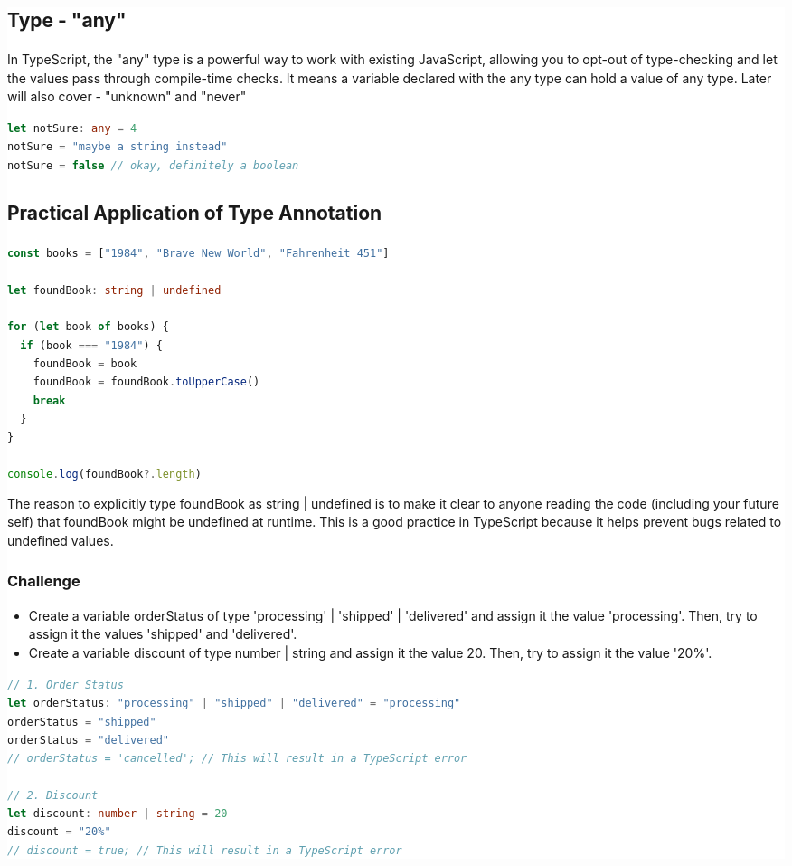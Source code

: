 ## Type - "any"

In TypeScript, the "any" type is a powerful way to work with existing JavaScript, allowing you to opt-out of type-checking and let the values pass through compile-time checks. It means a variable declared with the any type can hold a value of any type. Later will also cover - "unknown" and "never"

```ts
let notSure: any = 4
notSure = "maybe a string instead"
notSure = false // okay, definitely a boolean
```

## Practical Application of Type Annotation

```ts
const books = ["1984", "Brave New World", "Fahrenheit 451"]

let foundBook: string | undefined

for (let book of books) {
  if (book === "1984") {
    foundBook = book
    foundBook = foundBook.toUpperCase()
    break
  }
}

console.log(foundBook?.length)
```

The reason to explicitly type foundBook as string | undefined is to make it clear to anyone reading the code (including your future self) that foundBook might be undefined at runtime. This is a good practice in TypeScript because it helps prevent bugs related to undefined values.

### Challenge

- Create a variable orderStatus of type 'processing' | 'shipped' | 'delivered' and assign it the value 'processing'. Then, try to assign it the values 'shipped' and 'delivered'.
- Create a variable discount of type number | string and assign it the value 20. Then, try to assign it the value '20%'.

```ts
// 1. Order Status
let orderStatus: "processing" | "shipped" | "delivered" = "processing"
orderStatus = "shipped"
orderStatus = "delivered"
// orderStatus = 'cancelled'; // This will result in a TypeScript error

// 2. Discount
let discount: number | string = 20
discount = "20%"
// discount = true; // This will result in a TypeScript error
```


  [propName]: number
  [propName]: number